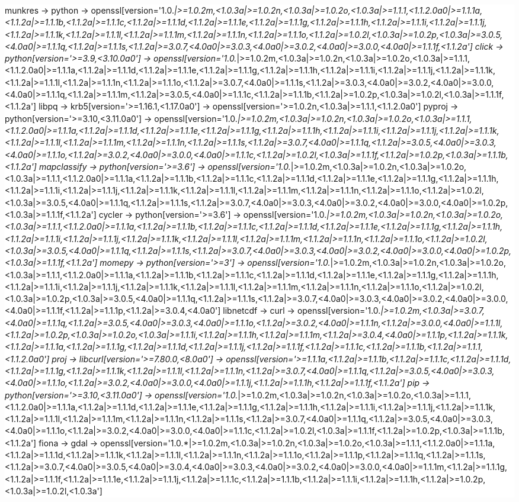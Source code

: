 munkres -> python -> openssl[version='1.0.*|>=1.0.2m,<1.0.3a|>=1.0.2n,<1.0.3a|>=1.0.2o,<1.0.3a|>=1.1.1,<1.1.2.0a0|>=1.1.1a,<1.1.2a|>=1.1.1b,<1.1.2a|>=1.1.1c,<1.1.2a|>=1.1.1d,<1.1.2a|>=1.1.1e,<1.1.2a|>=1.1.1g,<1.1.2a|>=1.1.1h,<1.1.2a|>=1.1.1i,<1.1.2a|>=1.1.1j,<1.1.2a|>=1.1.1k,<1.1.2a|>=1.1.1l,<1.1.2a|>=1.1.1m,<1.1.2a|>=1.1.1n,<1.1.2a|>=1.1.1o,<1.1.2a|>=1.0.2l,<1.0.3a|>=1.0.2p,<1.0.3a|>=3.0.5,<4.0a0|>=1.1.1q,<1.1.2a|>=1.1.1s,<1.1.2a|>=3.0.7,<4.0a0|>=3.0.3,<4.0a0|>=3.0.2,<4.0a0|>=3.0.0,<4.0a0|>=1.1.1f,<1.1.2a']
click -> python[version='>=3.9,<3.10.0a0'] -> openssl[version='1.0.*|>=1.0.2m,<1.0.3a|>=1.0.2n,<1.0.3a|>=1.0.2o,<1.0.3a|>=1.1.1,<1.1.2.0a0|>=1.1.1a,<1.1.2a|>=1.1.1d,<1.1.2a|>=1.1.1e,<1.1.2a|>=1.1.1g,<1.1.2a|>=1.1.1h,<1.1.2a|>=1.1.1i,<1.1.2a|>=1.1.1j,<1.1.2a|>=1.1.1k,<1.1.2a|>=1.1.1l,<1.1.2a|>=1.1.1n,<1.1.2a|>=1.1.1o,<1.1.2a|>=3.0.7,<4.0a0|>=1.1.1s,<1.1.2a|>=3.0.3,<4.0a0|>=3.0.2,<4.0a0|>=3.0.0,<4.0a0|>=1.1.1q,<1.1.2a|>=1.1.1m,<1.1.2a|>=3.0.5,<4.0a0|>=1.1.1c,<1.1.2a|>=1.1.1b,<1.1.2a|>=1.0.2p,<1.0.3a|>=1.0.2l,<1.0.3a|>=1.1.1f,<1.1.2a']
libpq -> krb5[version='>=1.16.1,<1.17.0a0'] -> openssl[version='>=1.0.2n,<1.0.3a|>=1.1.1,<1.1.2.0a0']
pyproj -> python[version='>=3.10,<3.11.0a0'] -> openssl[version='1.0.*|>=1.0.2m,<1.0.3a|>=1.0.2n,<1.0.3a|>=1.0.2o,<1.0.3a|>=1.1.1,<1.1.2.0a0|>=1.1.1a,<1.1.2a|>=1.1.1d,<1.1.2a|>=1.1.1e,<1.1.2a|>=1.1.1g,<1.1.2a|>=1.1.1h,<1.1.2a|>=1.1.1i,<1.1.2a|>=1.1.1j,<1.1.2a|>=1.1.1k,<1.1.2a|>=1.1.1l,<1.1.2a|>=1.1.1m,<1.1.2a|>=1.1.1n,<1.1.2a|>=1.1.1s,<1.1.2a|>=3.0.7,<4.0a0|>=1.1.1q,<1.1.2a|>=3.0.5,<4.0a0|>=3.0.3,<4.0a0|>=1.1.1o,<1.1.2a|>=3.0.2,<4.0a0|>=3.0.0,<4.0a0|>=1.1.1c,<1.1.2a|>=1.0.2l,<1.0.3a|>=1.1.1f,<1.1.2a|>=1.0.2p,<1.0.3a|>=1.1.1b,<1.1.2a']
mapclassify -> python[version='>=3.6'] -> openssl[version='1.0.*|>=1.0.2m,<1.0.3a|>=1.0.2n,<1.0.3a|>=1.0.2o,<1.0.3a|>=1.1.1,<1.1.2.0a0|>=1.1.1a,<1.1.2a|>=1.1.1b,<1.1.2a|>=1.1.1c,<1.1.2a|>=1.1.1d,<1.1.2a|>=1.1.1e,<1.1.2a|>=1.1.1g,<1.1.2a|>=1.1.1h,<1.1.2a|>=1.1.1i,<1.1.2a|>=1.1.1j,<1.1.2a|>=1.1.1k,<1.1.2a|>=1.1.1l,<1.1.2a|>=1.1.1m,<1.1.2a|>=1.1.1n,<1.1.2a|>=1.1.1o,<1.1.2a|>=1.0.2l,<1.0.3a|>=3.0.5,<4.0a0|>=1.1.1q,<1.1.2a|>=1.1.1s,<1.1.2a|>=3.0.7,<4.0a0|>=3.0.3,<4.0a0|>=3.0.2,<4.0a0|>=3.0.0,<4.0a0|>=1.0.2p,<1.0.3a|>=1.1.1f,<1.1.2a']
cycler -> python[version='>=3.6'] -> openssl[version='1.0.*|>=1.0.2m,<1.0.3a|>=1.0.2n,<1.0.3a|>=1.0.2o,<1.0.3a|>=1.1.1,<1.1.2.0a0|>=1.1.1a,<1.1.2a|>=1.1.1b,<1.1.2a|>=1.1.1c,<1.1.2a|>=1.1.1d,<1.1.2a|>=1.1.1e,<1.1.2a|>=1.1.1g,<1.1.2a|>=1.1.1h,<1.1.2a|>=1.1.1i,<1.1.2a|>=1.1.1j,<1.1.2a|>=1.1.1k,<1.1.2a|>=1.1.1l,<1.1.2a|>=1.1.1m,<1.1.2a|>=1.1.1n,<1.1.2a|>=1.1.1o,<1.1.2a|>=1.0.2l,<1.0.3a|>=3.0.5,<4.0a0|>=1.1.1q,<1.1.2a|>=1.1.1s,<1.1.2a|>=3.0.7,<4.0a0|>=3.0.3,<4.0a0|>=3.0.2,<4.0a0|>=3.0.0,<4.0a0|>=1.0.2p,<1.0.3a|>=1.1.1f,<1.1.2a']
momepy -> python[version='>=3'] -> openssl[version='1.0.*|>=1.0.2m,<1.0.3a|>=1.0.2n,<1.0.3a|>=1.0.2o,<1.0.3a|>=1.1.1,<1.1.2.0a0|>=1.1.1a,<1.1.2a|>=1.1.1b,<1.1.2a|>=1.1.1c,<1.1.2a|>=1.1.1d,<1.1.2a|>=1.1.1e,<1.1.2a|>=1.1.1g,<1.1.2a|>=1.1.1h,<1.1.2a|>=1.1.1i,<1.1.2a|>=1.1.1j,<1.1.2a|>=1.1.1k,<1.1.2a|>=1.1.1l,<1.1.2a|>=1.1.1m,<1.1.2a|>=1.1.1n,<1.1.2a|>=1.1.1o,<1.1.2a|>=1.0.2l,<1.0.3a|>=1.0.2p,<1.0.3a|>=3.0.5,<4.0a0|>=1.1.1q,<1.1.2a|>=1.1.1s,<1.1.2a|>=3.0.7,<4.0a0|>=3.0.3,<4.0a0|>=3.0.2,<4.0a0|>=3.0.0,<4.0a0|>=1.1.1f,<1.1.2a|>=1.1.1p,<1.1.2a|>=3.0.4,<4.0a0']
libnetcdf -> curl -> openssl[version='1.0.*|>=1.0.2m,<1.0.3a|>=3.0.7,<4.0a0|>=1.1.1q,<1.1.2a|>=3.0.5,<4.0a0|>=3.0.3,<4.0a0|>=1.1.1o,<1.1.2a|>=3.0.2,<4.0a0|>=1.1.1n,<1.1.2a|>=3.0.0,<4.0a0|>=1.1.1l,<1.1.2a|>=1.0.2p,<1.0.3a|>=1.0.2o,<1.0.3a|>=1.1.1i,<1.1.2a|>=1.1.1h,<1.1.2a|>=1.1.1m,<1.1.2a|>=3.0.4,<4.0a0|>=1.1.1p,<1.1.2a|>=1.1.1k,<1.1.2a|>=1.1.1a,<1.1.2a|>=1.1.1g,<1.1.2a|>=1.1.1d,<1.1.2a|>=1.1.1j,<1.1.2a|>=1.1.1f,<1.1.2a|>=1.1.1c,<1.1.2a|>=1.1.1b,<1.1.2a|>=1.1.1,<1.1.2.0a0']
proj -> libcurl[version='>=7.80.0,<8.0a0'] -> openssl[version='>=1.1.1a,<1.1.2a|>=1.1.1b,<1.1.2a|>=1.1.1c,<1.1.2a|>=1.1.1d,<1.1.2a|>=1.1.1g,<1.1.2a|>=1.1.1k,<1.1.2a|>=1.1.1l,<1.1.2a|>=1.1.1n,<1.1.2a|>=3.0.7,<4.0a0|>=1.1.1q,<1.1.2a|>=3.0.5,<4.0a0|>=3.0.3,<4.0a0|>=1.1.1o,<1.1.2a|>=3.0.2,<4.0a0|>=3.0.0,<4.0a0|>=1.1.1j,<1.1.2a|>=1.1.1h,<1.1.2a|>=1.1.1f,<1.1.2a']
pip -> python[version='>=3.10,<3.11.0a0'] -> openssl[version='1.0.*|>=1.0.2m,<1.0.3a|>=1.0.2n,<1.0.3a|>=1.0.2o,<1.0.3a|>=1.1.1,<1.1.2.0a0|>=1.1.1a,<1.1.2a|>=1.1.1d,<1.1.2a|>=1.1.1e,<1.1.2a|>=1.1.1g,<1.1.2a|>=1.1.1h,<1.1.2a|>=1.1.1i,<1.1.2a|>=1.1.1j,<1.1.2a|>=1.1.1k,<1.1.2a|>=1.1.1l,<1.1.2a|>=1.1.1m,<1.1.2a|>=1.1.1n,<1.1.2a|>=1.1.1s,<1.1.2a|>=3.0.7,<4.0a0|>=1.1.1q,<1.1.2a|>=3.0.5,<4.0a0|>=3.0.3,<4.0a0|>=1.1.1o,<1.1.2a|>=3.0.2,<4.0a0|>=3.0.0,<4.0a0|>=1.1.1c,<1.1.2a|>=1.0.2l,<1.0.3a|>=1.1.1f,<1.1.2a|>=1.0.2p,<1.0.3a|>=1.1.1b,<1.1.2a']
fiona -> gdal -> openssl[version='1.0.*|>=1.0.2m,<1.0.3a|>=1.0.2n,<1.0.3a|>=1.0.2o,<1.0.3a|>=1.1.1,<1.1.2.0a0|>=1.1.1a,<1.1.2a|>=1.1.1d,<1.1.2a|>=1.1.1k,<1.1.2a|>=1.1.1l,<1.1.2a|>=1.1.1n,<1.1.2a|>=1.1.1o,<1.1.2a|>=1.1.1p,<1.1.2a|>=1.1.1q,<1.1.2a|>=1.1.1s,<1.1.2a|>=3.0.7,<4.0a0|>=3.0.5,<4.0a0|>=3.0.4,<4.0a0|>=3.0.3,<4.0a0|>=3.0.2,<4.0a0|>=3.0.0,<4.0a0|>=1.1.1m,<1.1.2a|>=1.1.1g,<1.1.2a|>=1.1.1f,<1.1.2a|>=1.1.1e,<1.1.2a|>=1.1.1j,<1.1.2a|>=1.1.1c,<1.1.2a|>=1.1.1b,<1.1.2a|>=1.1.1i,<1.1.2a|>=1.1.1h,<1.1.2a|>=1.0.2p,<1.0.3a|>=1.0.2l,<1.0.3a']